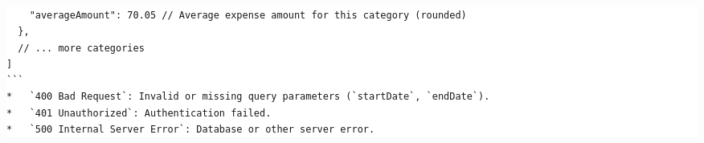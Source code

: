         "averageAmount": 70.05 // Average expense amount for this category (rounded)
      },
      // ... more categories
    ]
    ```
    *   `400 Bad Request`: Invalid or missing query parameters (`startDate`, `endDate`).
    *   `401 Unauthorized`: Authentication failed.
    *   `500 Internal Server Error`: Database or other server error.